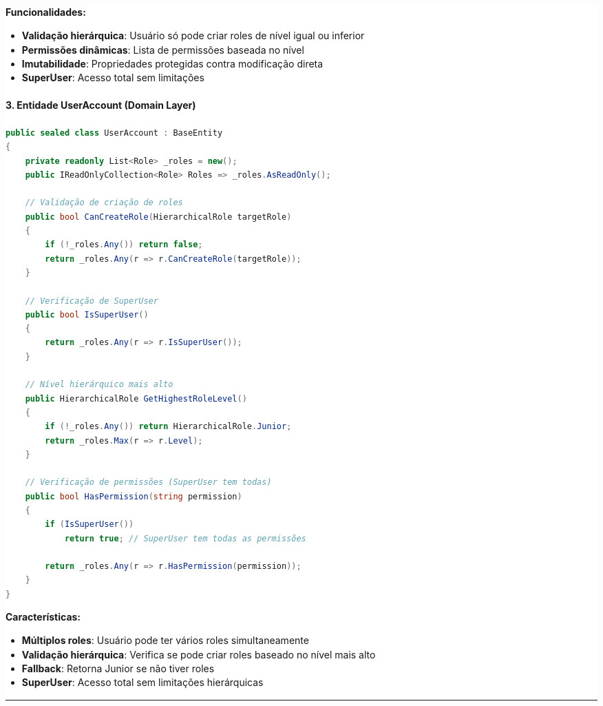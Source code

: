 ```csharp
```

**Funcionalidades:**
- **Validação hierárquica**: Usuário só pode criar roles de nível igual ou inferior
- **Permissões dinâmicas**: Lista de permissões baseada no nível
- **Imutabilidade**: Propriedades protegidas contra modificação direta
- **SuperUser**: Acesso total sem limitações

#### **3. Entidade UserAccount (Domain Layer)**
```csharp
public sealed class UserAccount : BaseEntity
{
    private readonly List<Role> _roles = new();
    public IReadOnlyCollection<Role> Roles => _roles.AsReadOnly();
    
    // Validação de criação de roles
    public bool CanCreateRole(HierarchicalRole targetRole)
    {
        if (!_roles.Any()) return false;
        return _roles.Any(r => r.CanCreateRole(targetRole));
    }
    
    // Verificação de SuperUser
    public bool IsSuperUser()
    {
        return _roles.Any(r => r.IsSuperUser());
    }
    
    // Nível hierárquico mais alto
    public HierarchicalRole GetHighestRoleLevel()
    {
        if (!_roles.Any()) return HierarchicalRole.Junior;
        return _roles.Max(r => r.Level);
    }
    
    // Verificação de permissões (SuperUser tem todas)
    public bool HasPermission(string permission)
    {
        if (IsSuperUser())
            return true; // SuperUser tem todas as permissões
            
        return _roles.Any(r => r.HasPermission(permission));
    }
}
```

**Características:**
- **Múltiplos roles**: Usuário pode ter vários roles simultaneamente
- **Validação hierárquica**: Verifica se pode criar roles baseado no nível mais alto
- **Fallback**: Retorna Junior se não tiver roles
- **SuperUser**: Acesso total sem limitações hierárquicas

---